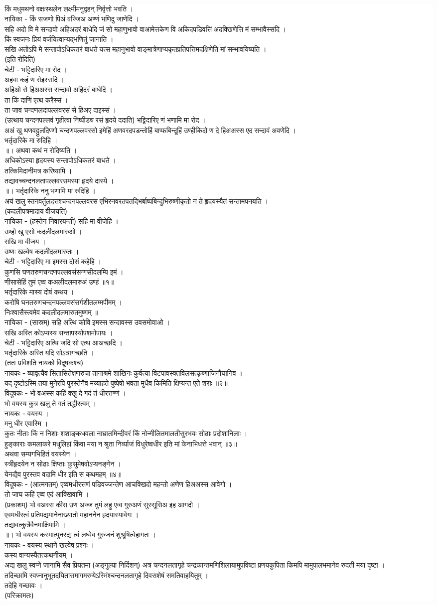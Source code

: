 किं मधुमथनो वक्षःस्थलेन लक्ष्मीमनुद्वहन् निर्वृत्तो भवति ।  
नायिका - किं सजणो पिअं वज्जिअ अण्णं भणिदु जाणेदि ।  
सहि अदो वि मे सन्दावो अहिअदरं बाधेदि जं सो महाणुभावो वाआमेत्तकेण वि अकिदपडिवत्तिं अदक्खिणेत्ति मं सम्भावैस्सदि ।  
किं स्वजनः प्रियं वर्जयित्वान्यद्भणितुं जानाति ।  
सखि अतोऽपि मे सन्तापोऽधिकतरं बाधते यत्स महानुभावो वाङ्मात्रेणाप्यकृतप्रतिपत्तिमदक्षिणेति मां सम्भावयिष्यति ।  
(इति रोदिति)  
चेटी - भट्टिदारिए मा रोद ।  
अहवा कहं ण रोइस्सदि ।  
अहिओ से हिअअस्स सन्दावो अहिदरं बाधेदि ।  
ता किं दाणिं एत्थ करैस्सं ।  
ता जाव चन्दणलदापल्लवरसं से हिअए दाइस्सं ।  
(उत्थाय चन्दनपल्लवं गृहीत्वा निष्पीड्य रसं हृदये ददाति) भट्टिदारिए णं भणामि मा रोद ।  
अअं खु थणवठ्ठुलदिण्णो चन्दणपल्लवरसो इमेहिं अणवरदपडन्तोहिं बाप्फबिन्दूहिं उण्हीकिदो ण दे हिअअस्स एद सन्दावं अवणेदि ।  
भर्तृदारिके मा रुदिहि ।  
॥। अथवा कथं न रोदिष्यति ।  
अधिकोऽस्या हृदयस्य सन्तापोऽधिकतरं बाधते ।  
तत्किमिदानीमत्र करिष्यामि ।  
तद्यावच्चन्दनलतापल्लवरसमस्या हृदये दास्ये ।  
॥। भर्तृदारिके ननु भणामि मा रुदिहि ।  
अयं खलु स्तनवर्तुलदत्तश्चन्दनपल्लवरस एभिरनवरतपतद्भिर्बाष्पबिन्दुभिरुष्णीकृतो न ते हृदयस्यैतं सन्तामपनयति ।  
(कदलीपत्रमादाय वीजयति)  
नायिका - (हस्तेन निवारयन्ती) सहि मा वीजेहि ।  
उण्हो खु एसो कदलीदलमारुओ ।  
सखि मा वीजय ।  
उष्णः खल्वेष कदलीदलमारुतः ।  
चेटी - भट्टिदारिए मा इमस्स दोसं कहेहि ।  
कुणसि घणतरुणचन्दणपल्लवसंसग्गसीदलम्पि इमं ।  
णीसासेहिं तुमं एव्व कअलीदलमारुअं उण्हं ॥१॥  
भर्तृदारिके मास्य दोषं कथय ।  
करोषि घनतरुणचन्दनपल्लवसंसर्गशीतलम्मपीमम् ।  
निःश्वासैस्त्वमेव कदलीदलमारुतमुष्णम् ॥  
नायिका - (सास्रम्) सहि अत्थि कोवि इमस्स सन्दावस्स उवसमोवाओ ।  
सखि अस्ति कोऽप्यस्य सन्तापस्योपशमोपायः ।  
चेटी - भट्टिदारिए अत्थि जदि सो एत्थ आअच्छदि ।  
भर्तृदारिके अस्ति यदि सोऽत्रागच्छति ।  
(ततः प्रविशति नायको विदूषकश्च)  
नायकः - व्यावृत्यैव सितासितेक्षणरुचा तानाश्रमे शाखिनः कुर्वत्या विटपावस्क्तविलसत्कृष्णाजिनौघानिव ।  
यद् दृष्टोऽस्मि तया मुनेरपि पुरस्तेनैव मय्याहते पुष्पेषो भवता मुधैव किमिति क्षिप्यन्त एते शराः ॥२॥  
विदूषकः - भो वअस्स कहिं क्खु दे गदं तं धीरत्तण्णं ।  
भो वयस्य कुत्र खलु ते गतं तद्धीरत्वम् ।  
नायकः - वयस्य ।  
मनु धीर एवास्मि ।  
कुतः नीताः किं न निशाः शशाङ्कधवला नाघ्रातमिन्दीवरं किं नोन्मीलितमालतीसुरभयः सोढाः प्रदोशानिलाः ।  
हुङ्काराः कमलाकरे मधुलिहां किंवा मया न श्रुता निर्व्याजं विधुरेष्वधीर इति मां केनाभिधत्ते भवान् ॥३॥  
अथवा सम्यगभिहितं वयस्येन ।  
स्त्रीहृदयेन न सोढाः क्षिप्ताः कुसुमेषवोऽप्यनङ्गेन ।  
येनद्यैव पुरस्तव वदामि धीर इति स कथमहम् ॥४॥  
विदूषकः - (आत्मगतम्) एव्वमधीरत्तणं पडिवज्जन्तेण आचक्खिदो महन्तो अणेण हिअअस्स आवेगो ।  
तो जाघ कहिं एव्व एदं आक्खिवामि ।  
(प्रकाशम्) भो वअस्स कीस उण अज्ज तुमं लहु एव्व गुरुअणं सुस्सूसिअ इह आगदो ।  
एवमधीरत्वं प्रतिपद्यमानेनाख्यातो महाननेन हृदयास्यावेगः ।  
तद्यावत्कुत्रैवैनमाक्षिपामि ।  
॥। भो वयस्य कस्मात्पुनरद्य त्वं लघ्वेव गुरुजनं शुश्रूषित्वेहागतः ।  
नायकः - वयस्य स्थाने खल्वेष प्रश्नः ।  
कस्य वान्यस्यैतत्कथनीयम् ।  
अद्य खलु स्वप्ने जानामि सैव प्रियतमा (अङ्गुल्या निर्दिशन्) अत्र चन्दनलतागृहे चन्द्रकान्तमणिशिलायामुपविष्टा प्रणयकुपिता किमपि मामुपालभमानेव रुदती मया दृष्टा ।  
तदिच्छामि स्वप्नानुभूतदयितासमागमरम्येऽस्मिंश्चन्दनलतागृहे दिवसशेषं समतिवाहयितुम् ।  
तदेहि गच्छावः ।  
(परिक्रामतः)  